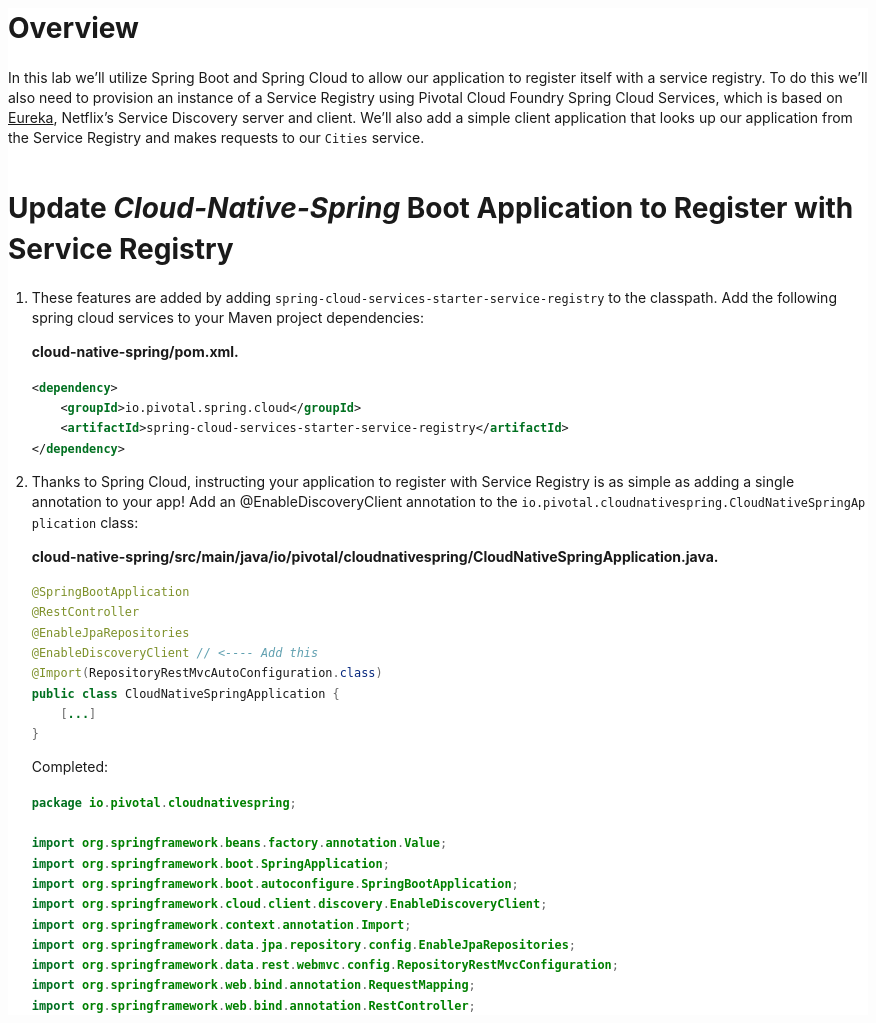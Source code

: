 # Overview

In this lab we’ll utilize Spring Boot and Spring Cloud to allow our application to register itself with a service registry. To do this we’ll also need to provision an instance of a Service Registry using Pivotal Cloud Foundry Spring Cloud Services, which is based on [Eureka](https://github.com/Netflix/eureka), Netflix’s Service Discovery server and client. We’ll also add a simple client application that looks up our application from the Service Registry and makes requests to our `Cities` service.

# Update *Cloud-Native-Spring* Boot Application to Register with Service Registry

1.  These features are added by adding `spring-cloud-services-starter-service-registry` to the classpath. Add the following spring cloud services to your Maven project dependencies:

    **cloud-native-spring/pom.xml.**

    ```xml
    <dependency>
        <groupId>io.pivotal.spring.cloud</groupId>
        <artifactId>spring-cloud-services-starter-service-registry</artifactId>
    </dependency>
    ```

2.  Thanks to Spring Cloud, instructing your application to register with Service Registry is as simple as adding a single annotation to your app! Add an @EnableDiscoveryClient annotation to the `io.pivotal.cloudnativespring.CloudNativeSpringApplication` class:

    **cloud-native-spring/src/main/java/io/pivotal/cloudnativespring/CloudNativeSpringApplication.java.**

    ```java
    @SpringBootApplication
    @RestController
    @EnableJpaRepositories
    @EnableDiscoveryClient // <---- Add this
    @Import(RepositoryRestMvcAutoConfiguration.class)
    public class CloudNativeSpringApplication {
        [...]
    }
    ```

    Completed:

    ```java
    package io.pivotal.cloudnativespring;

    import org.springframework.beans.factory.annotation.Value;
    import org.springframework.boot.SpringApplication;
    import org.springframework.boot.autoconfigure.SpringBootApplication;
    import org.springframework.cloud.client.discovery.EnableDiscoveryClient;
    import org.springframework.context.annotation.Import;
    import org.springframework.data.jpa.repository.config.EnableJpaRepositories;
    import org.springframework.data.rest.webmvc.config.RepositoryRestMvcConfiguration;
    import org.springframework.web.bind.annotation.RequestMapping;
    import org.springframework.web.bind.annotation.RestController;
